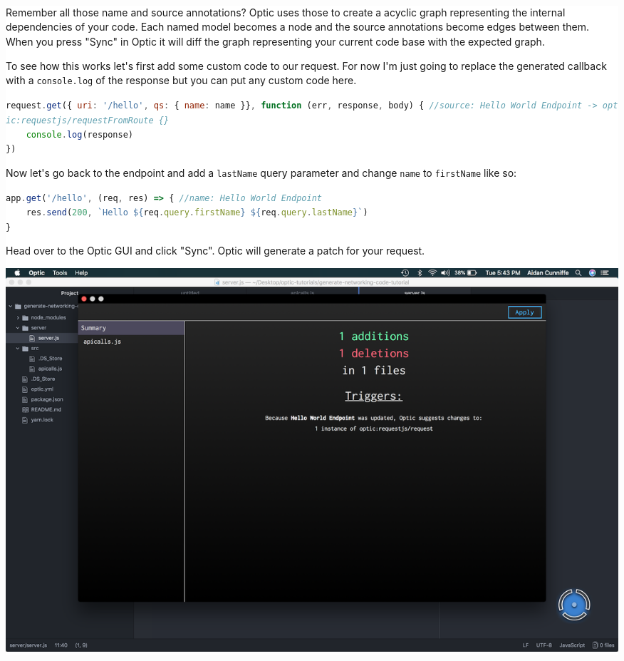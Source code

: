 Remember all those name and source annotations? Optic uses those to create a acyclic graph representing the internal dependencies of your code. Each named model becomes a node and the source annotations become edges between them. When you press "Sync" in Optic it will diff the graph representing your current code base with the expected graph.

To see how this works let's first add some custom code to our request. For now I'm just going to replace the generated callback with a `console.log` of the response but you can put any custom code here.

```javascript
request.get({ uri: '/hello', qs: { name: name }}, function (err, response, body) { //source: Hello World Endpoint -> optic:requestjs/requestFromRoute {}
    console.log(response)
})
```

Now let's go back to the endpoint and add a `lastName` query parameter and change `name` to `firstName` like so:

```javascript
app.get('/hello', (req, res) => { //name: Hello World Endpoint
    res.send(200, `Hello ${req.query.firstName} ${req.query.lastName}`)
}
```

Head over to the Optic GUI and click "Sync". Optic will generate a patch for your request.

![Image of Pull Request](readme-images/pull-request.png)
